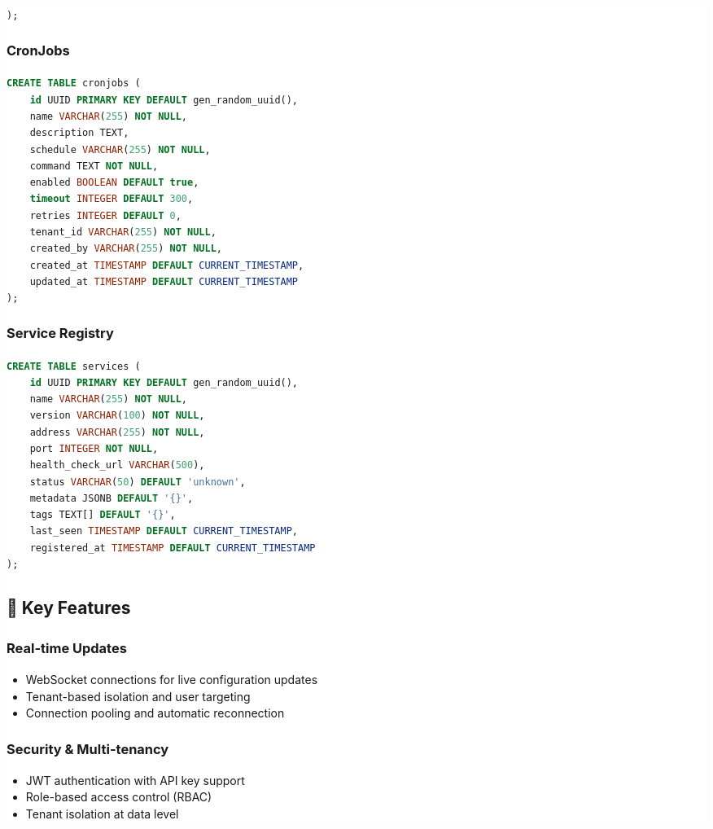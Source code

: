 ```sql
);
```

### CronJobs
```sql
CREATE TABLE cronjobs (
    id UUID PRIMARY KEY DEFAULT gen_random_uuid(),
    name VARCHAR(255) NOT NULL,
    description TEXT,
    schedule VARCHAR(255) NOT NULL,
    command TEXT NOT NULL,
    enabled BOOLEAN DEFAULT true,
    timeout INTEGER DEFAULT 300,
    retries INTEGER DEFAULT 0,
    tenant_id VARCHAR(255) NOT NULL,
    created_by VARCHAR(255) NOT NULL,
    created_at TIMESTAMP DEFAULT CURRENT_TIMESTAMP,
    updated_at TIMESTAMP DEFAULT CURRENT_TIMESTAMP
);
```

### Service Registry
```sql
CREATE TABLE services (
    id UUID PRIMARY KEY DEFAULT gen_random_uuid(),
    name VARCHAR(255) NOT NULL,
    version VARCHAR(100) NOT NULL,
    address VARCHAR(255) NOT NULL,
    port INTEGER NOT NULL,
    health_check_url VARCHAR(500),
    status VARCHAR(50) DEFAULT 'unknown',
    metadata JSONB DEFAULT '{}',
    tags TEXT[] DEFAULT '{}',
    last_seen TIMESTAMP DEFAULT CURRENT_TIMESTAMP,
    registered_at TIMESTAMP DEFAULT CURRENT_TIMESTAMP
);
```

## 🔧 Key Features

### Real-time Updates
- WebSocket connections for live configuration updates
- Tenant-based isolation and user targeting
- Connection pooling and automatic reconnection

### Security & Multi-tenancy
- JWT authentication with API key support
- Role-based access control (RBAC)
- Tenant isolation at data level
